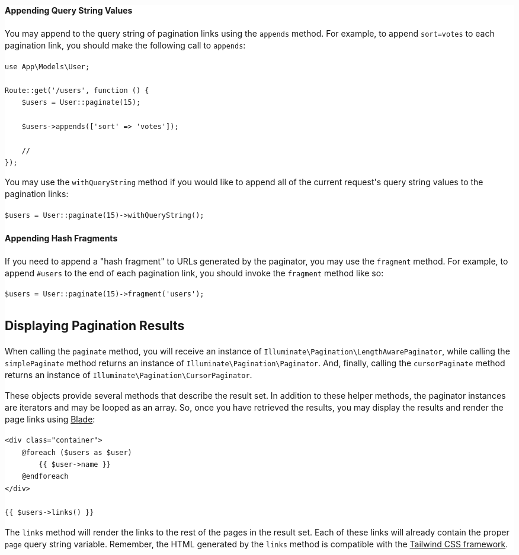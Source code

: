 <a name="appending-query-string-values"></a>
#### Appending Query String Values

You may append to the query string of pagination links using the `appends` method. For example, to append `sort=votes` to each pagination link, you should make the following call to `appends`:

    use App\Models\User;

    Route::get('/users', function () {
        $users = User::paginate(15);

        $users->appends(['sort' => 'votes']);

        //
    });

You may use the `withQueryString` method if you would like to append all of the current request's query string values to the pagination links:

    $users = User::paginate(15)->withQueryString();

<a name="appending-hash-fragments"></a>
#### Appending Hash Fragments

If you need to append a "hash fragment" to URLs generated by the paginator, you may use the `fragment` method. For example, to append `#users` to the end of each pagination link, you should invoke the `fragment` method like so:

    $users = User::paginate(15)->fragment('users');

<a name="displaying-pagination-results"></a>
## Displaying Pagination Results

When calling the `paginate` method, you will receive an instance of `Illuminate\Pagination\LengthAwarePaginator`, while calling the `simplePaginate` method returns an instance of `Illuminate\Pagination\Paginator`. And, finally, calling the `cursorPaginate` method returns an instance of `Illuminate\Pagination\CursorPaginator`.

These objects provide several methods that describe the result set. In addition to these helper methods, the paginator instances are iterators and may be looped as an array. So, once you have retrieved the results, you may display the results and render the page links using [Blade](/docs/{{version}}/blade):

```blade
<div class="container">
    @foreach ($users as $user)
        {{ $user->name }}
    @endforeach
</div>

{{ $users->links() }}
```

The `links` method will render the links to the rest of the pages in the result set. Each of these links will already contain the proper `page` query string variable. Remember, the HTML generated by the `links` method is compatible with the [Tailwind CSS framework](https://tailwindcss.com).
